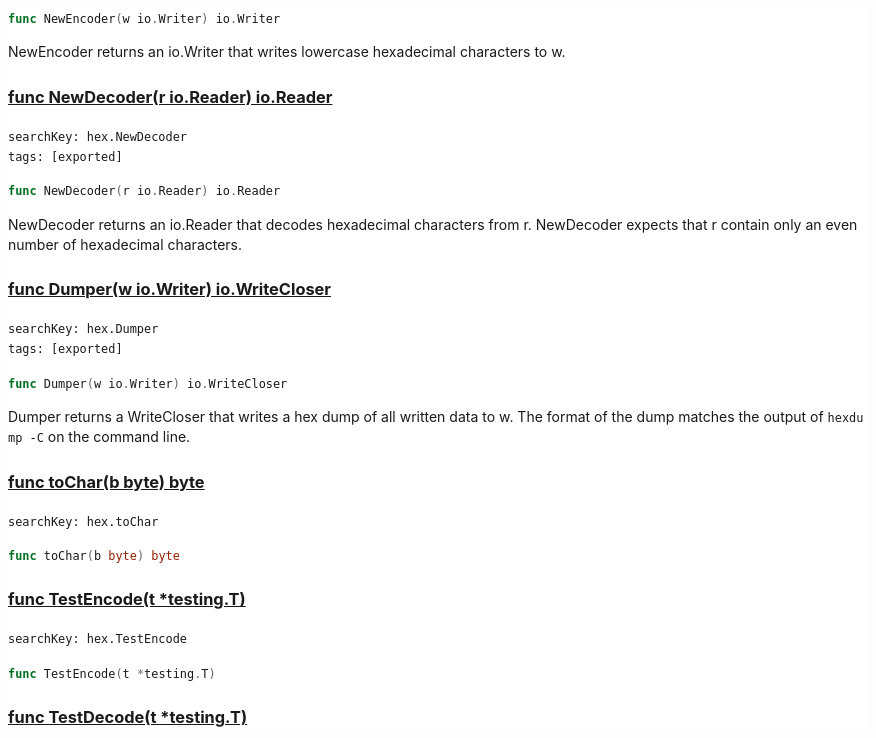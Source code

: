 ```Go
func NewEncoder(w io.Writer) io.Writer
```

NewEncoder returns an io.Writer that writes lowercase hexadecimal characters to w. 

### <a id="NewDecoder" href="#NewDecoder">func NewDecoder(r io.Reader) io.Reader</a>

```
searchKey: hex.NewDecoder
tags: [exported]
```

```Go
func NewDecoder(r io.Reader) io.Reader
```

NewDecoder returns an io.Reader that decodes hexadecimal characters from r. NewDecoder expects that r contain only an even number of hexadecimal characters. 

### <a id="Dumper" href="#Dumper">func Dumper(w io.Writer) io.WriteCloser</a>

```
searchKey: hex.Dumper
tags: [exported]
```

```Go
func Dumper(w io.Writer) io.WriteCloser
```

Dumper returns a WriteCloser that writes a hex dump of all written data to w. The format of the dump matches the output of `hexdump -C` on the command line. 

### <a id="toChar" href="#toChar">func toChar(b byte) byte</a>

```
searchKey: hex.toChar
```

```Go
func toChar(b byte) byte
```

### <a id="TestEncode" href="#TestEncode">func TestEncode(t *testing.T)</a>

```
searchKey: hex.TestEncode
```

```Go
func TestEncode(t *testing.T)
```

### <a id="TestDecode" href="#TestDecode">func TestDecode(t *testing.T)</a>

